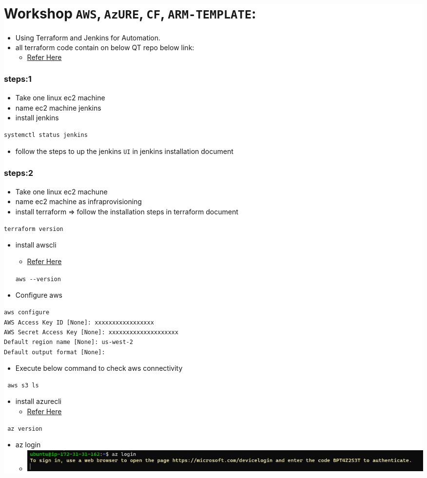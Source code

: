 # Workshop `AWS`, `AzURE`, `CF`, `ARM-TEMPLATE`:
* Using Terraform and Jenkins for Automation. 
* all terraform code contain on below QT repo below link:
   * [Refer Here](https://github.com/asquarezone/TerraformZone/tree/master/july23/workshop)

### steps:1
* Take one linux ec2 machine
* name ec2 machine jenkins
* install jenkins

`systemctl status jenkins`

* follow the steps to up the jenkins `UI` in jenkins installation document

### steps:2
* Take one linux ec2 machune
* name ec2 machine as infraprovisioning 
* install terraform => follow the installation steps in terraform document

`terraform version`

* install awscli
   * [Refer Here](https://linuxhint.com/install_aws_cli_ubuntu/)

   `aws --version` 

* Configure aws
```
aws configure
AWS Access Key ID [None]: xxxxxxxxxxxxxxxxx
AWS Secret Access Key [None]: xxxxxxxxxxxxxxxxxxxx
Default region name [None]: us-west-2
Default output format [None]:
```    
* Execute below command to check aws connectivity

` aws s3 ls`

* install azurecli 
   * [Refer Here](https://learn.microsoft.com/en-us/cli/azure/install-azure-cli-linux?pivots=apt)

` az version`
* az login
  * ![Preview](./Images/tf.png)
